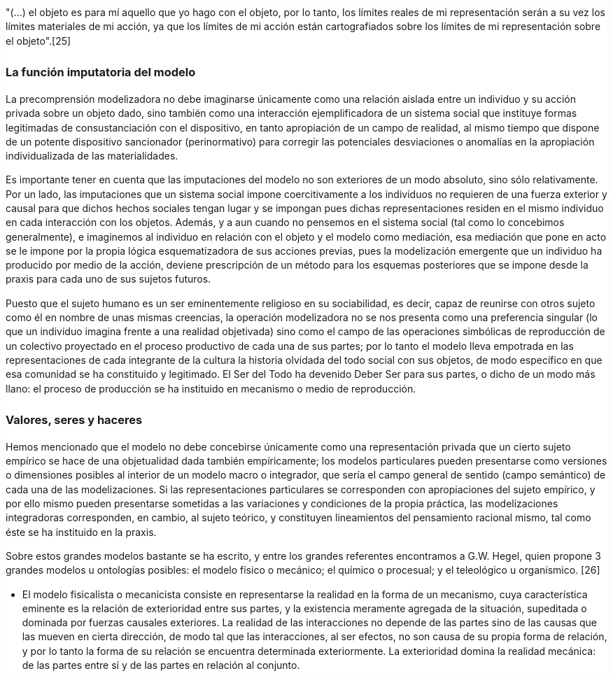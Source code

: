 "(…) el objeto es para mí aquello que yo hago con el objeto, por lo tanto, los límites reales de mi representación serán a su vez los límites materiales de mi acción, ya que los límites de mi acción están cartografiados sobre los límites de mi representación sobre el objeto".[25]

### La función imputatoria del modelo

La precomprensión modelizadora no debe imaginarse únicamente como una relación aislada entre un individuo y su acción privada sobre un objeto dado, sino también como una interacción ejemplificadora de un sistema social que instituye formas legitimadas de consustanciación con el dispositivo, en tanto apropiación de un campo de realidad, al mismo tiempo que dispone de un potente dispositivo sancionador (perinormativo) para corregir las potenciales desviaciones o anomalías en la apropiación individualizada de las materialidades.

Es importante tener en cuenta que las imputaciones del modelo no son exteriores de un modo absoluto, sino sólo relativamente. Por un lado, las imputaciones que un sistema social impone coercitivamente a los individuos no requieren de una fuerza exterior y causal para que dichos hechos sociales tengan lugar y se impongan pues dichas representaciones residen en el mismo individuo en cada interacción con los objetos. Además, y a aun cuando no pensemos en el sistema social (tal como lo concebimos generalmente), e imaginemos al individuo en relación con el objeto y el modelo como mediación, esa mediación que pone en acto se le impone por la propia lógica esquematizadora de sus acciones previas, pues la modelización emergente que un individuo ha producido por medio de la acción, deviene prescripción de un método para los esquemas posteriores que se impone desde la praxis para cada uno de sus sujetos futuros.

Puesto que el sujeto humano es un ser eminentemente religioso en su sociabilidad, es decir, capaz de reunirse con otros sujeto como él en nombre de unas mismas creencias, la operación modelizadora no se nos presenta como una preferencia singular (lo que un individuo imagina frente a una realidad objetivada) sino como el campo de las operaciones simbólicas de reproducción de un colectivo proyectado en el proceso productivo de cada una de sus partes; por lo tanto el modelo lleva empotrada en las representaciones de cada integrante de la cultura la historia olvidada del todo social con sus objetos, de modo específico en que esa comunidad se ha constituido y legitimado. El Ser del Todo ha devenido Deber Ser para sus partes, o dicho de un modo más llano: el proceso de producción se ha instituido en mecanismo o medio de reproducción.

### Valores, seres y haceres

Hemos mencionado que el modelo no debe concebirse únicamente como una representación privada que un cierto sujeto empírico se hace de una objetualidad dada también empíricamente; los modelos particulares pueden presentarse como versiones o dimensiones posibles al interior de un modelo macro o integrador, que sería el campo general de sentido (campo semántico) de cada una de las modelizaciones. Si las representaciones particulares se corresponden con apropiaciones del sujeto empírico, y por ello mismo pueden presentarse sometidas a las variaciones y condiciones de la propia práctica, las modelizaciones integradoras corresponden, en cambio, al sujeto teórico, y constituyen lineamientos del pensamiento racional mismo, tal como éste se ha instituido en la praxis.

Sobre estos grandes modelos bastante se ha escrito, y entre los grandes referentes encontramos a G.W. Hegel, quien propone 3 grandes modelos u ontologías posibles: el modelo físico o mecánico; el químico o procesual; y el teleológico u organísmico. [26]

- El modelo fisicalista o mecanicista consiste en representarse la realidad en la forma de un mecanismo, cuya característica eminente es la relación de exterioridad entre sus partes, y la existencia meramente agregada de la situación, supeditada o dominada por fuerzas causales exteriores. La realidad de las interacciones no depende de las partes sino de las causas que las mueven en cierta dirección, de modo tal que las interacciones, al ser efectos, no son causa de su propia forma de relación, y por lo tanto la forma de su relación se encuentra determinada exteriormente. La exterioridad domina la realidad mecánica: de las partes entre sí y de las partes en relación al conjunto.
